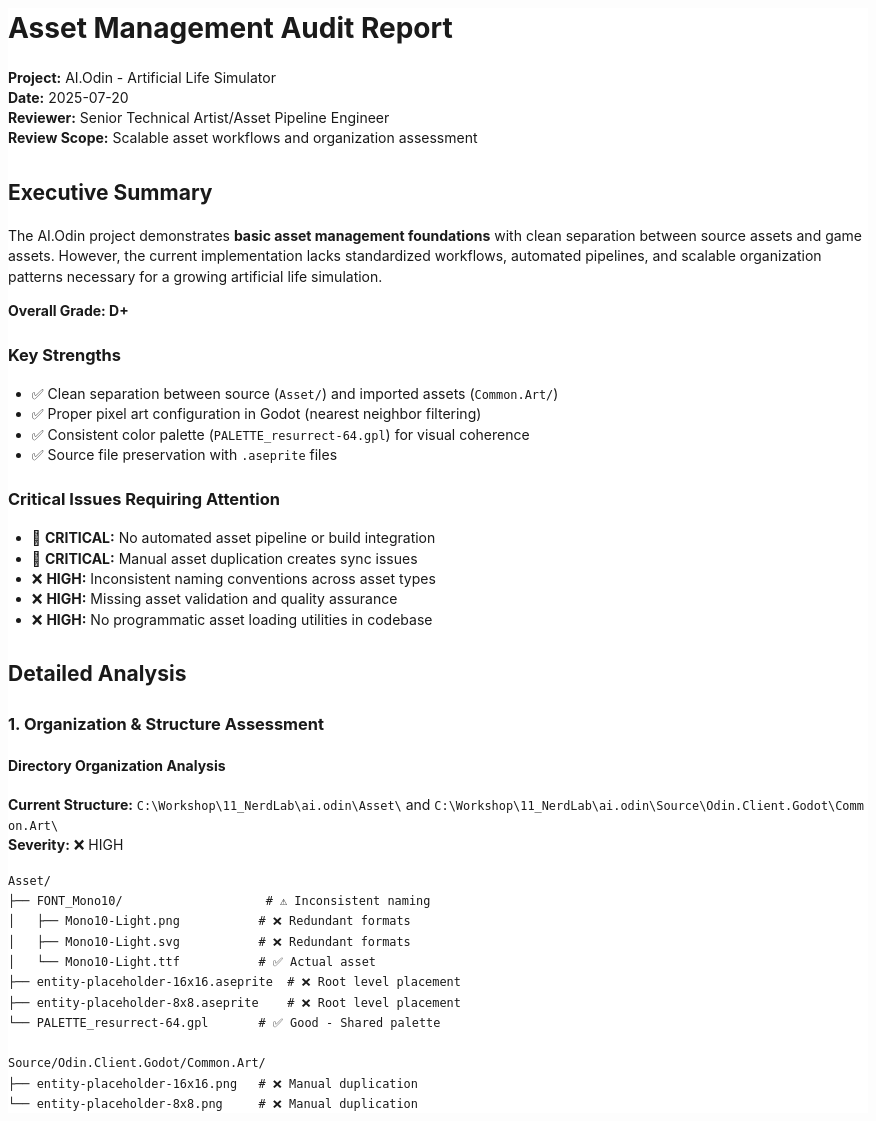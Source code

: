 # Asset Management Audit Report

**Project:** AI.Odin - Artificial Life Simulator  
**Date:** 2025-07-20  
**Reviewer:** Senior Technical Artist/Asset Pipeline Engineer  
**Review Scope:** Scalable asset workflows and organization assessment

## Executive Summary

The AI.Odin project demonstrates **basic asset management foundations** with clean separation between source assets and game assets. However, the current implementation lacks standardized workflows, automated pipelines, and scalable organization patterns necessary for a growing artificial life simulation.

**Overall Grade: D+**

### Key Strengths
- ✅ Clean separation between source (`Asset/`) and imported assets (`Common.Art/`)
- ✅ Proper pixel art configuration in Godot (nearest neighbor filtering)
- ✅ Consistent color palette (`PALETTE_resurrect-64.gpl`) for visual coherence
- ✅ Source file preservation with `.aseprite` files

### Critical Issues Requiring Attention
- 🚨 **CRITICAL:** No automated asset pipeline or build integration
- 🚨 **CRITICAL:** Manual asset duplication creates sync issues
- ❌ **HIGH:** Inconsistent naming conventions across asset types
- ❌ **HIGH:** Missing asset validation and quality assurance
- ❌ **HIGH:** No programmatic asset loading utilities in codebase

## Detailed Analysis

### 1. Organization & Structure Assessment

#### **Directory Organization Analysis**
**Current Structure:** `C:\Workshop\11_NerdLab\ai.odin\Asset\` and `C:\Workshop\11_NerdLab\ai.odin\Source\Odin.Client.Godot\Common.Art\`  
**Severity:** ❌ HIGH

```
Asset/
├── FONT_Mono10/                    # ⚠️ Inconsistent naming
│   ├── Mono10-Light.png           # ❌ Redundant formats
│   ├── Mono10-Light.svg           # ❌ Redundant formats  
│   └── Mono10-Light.ttf           # ✅ Actual asset
├── entity-placeholder-16x16.aseprite  # ❌ Root level placement
├── entity-placeholder-8x8.aseprite    # ❌ Root level placement
└── PALETTE_resurrect-64.gpl       # ✅ Good - Shared palette

Source/Odin.Client.Godot/Common.Art/
├── entity-placeholder-16x16.png   # ❌ Manual duplication
└── entity-placeholder-8x8.png     # ❌ Manual duplication
```
